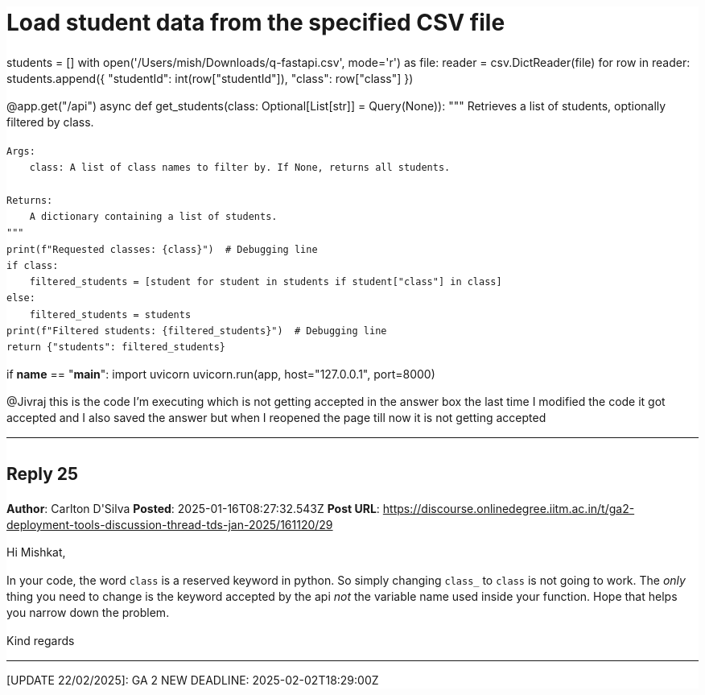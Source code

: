 # Load student data from the specified CSV file
students = []
with open('/Users/mish/Downloads/q-fastapi.csv', mode='r') as file:
    reader = csv.DictReader(file)
    for row in reader:
        students.append({
            "studentId": int(row["studentId"]),
            "class": row["class"]
        })

@app.get("/api")
async def get_students(class: Optional[List[str]] = Query(None)): 
    """
    Retrieves a list of students, optionally filtered by class.

    Args:
        class: A list of class names to filter by. If None, returns all students.

    Returns:
        A dictionary containing a list of students.
    """
    print(f"Requested classes: {class}")  # Debugging line
    if class:
        filtered_students = [student for student in students if student["class"] in class]
    else:
        filtered_students = students
    print(f"Filtered students: {filtered_students}")  # Debugging line
    return {"students": filtered_students}

if __name__ == "__main__":
    import uvicorn
    uvicorn.run(app, host="127.0.0.1", port=8000)

@Jivraj this is the code I’m executing which is not getting accepted in the answer box the last time I modified the code it got accepted and I also saved the answer but when I reopened the page till now it is not getting accepted

---

## Reply 25
**Author**: Carlton D'Silva
**Posted**: 2025-01-16T08:27:32.543Z
**Post URL**: https://discourse.onlinedegree.iitm.ac.in/t/ga2-deployment-tools-discussion-thread-tds-jan-2025/161120/29

Hi Mishkat,

In your code, the word `class` is a reserved keyword in python. So simply changing `class_` to `class` is not going to work. The *only* thing you need to change is the keyword accepted by the api *not* the variable name used inside your function. Hope that helps you narrow down the problem.

Kind regards

---

[UPDATE 22/02/2025]: GA 2 NEW DEADLINE: 2025-02-02T18:29:00Z